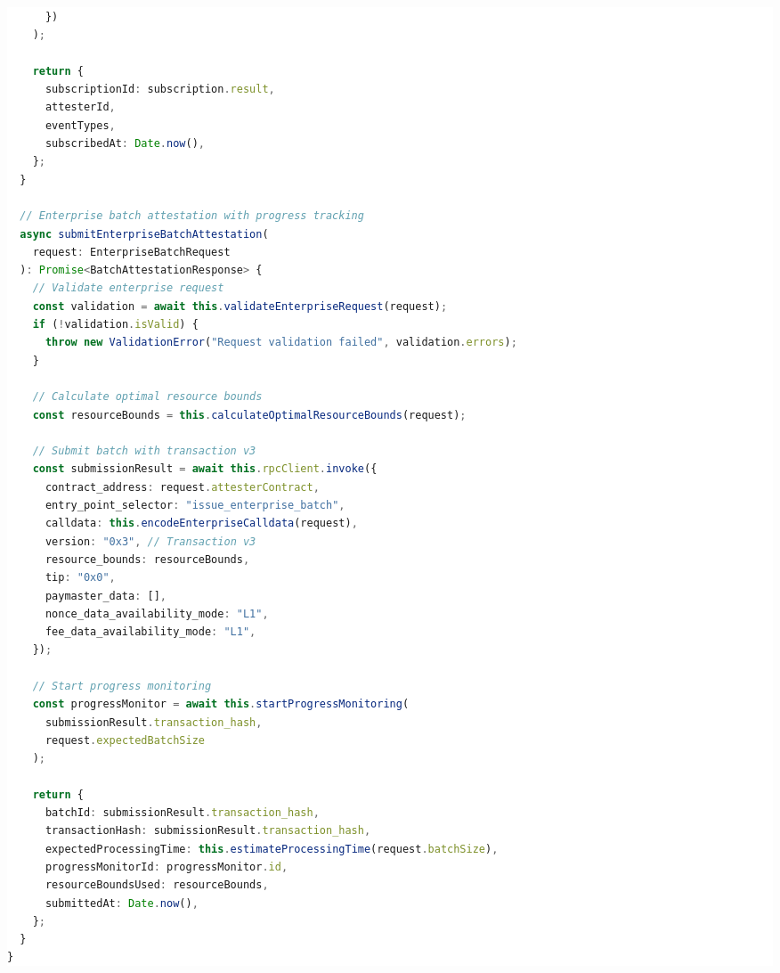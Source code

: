 ```typescript
      })
    );

    return {
      subscriptionId: subscription.result,
      attesterId,
      eventTypes,
      subscribedAt: Date.now(),
    };
  }

  // Enterprise batch attestation with progress tracking
  async submitEnterpriseBatchAttestation(
    request: EnterpriseBatchRequest
  ): Promise<BatchAttestationResponse> {
    // Validate enterprise request
    const validation = await this.validateEnterpriseRequest(request);
    if (!validation.isValid) {
      throw new ValidationError("Request validation failed", validation.errors);
    }

    // Calculate optimal resource bounds
    const resourceBounds = this.calculateOptimalResourceBounds(request);

    // Submit batch with transaction v3
    const submissionResult = await this.rpcClient.invoke({
      contract_address: request.attesterContract,
      entry_point_selector: "issue_enterprise_batch",
      calldata: this.encodeEnterpriseCalldata(request),
      version: "0x3", // Transaction v3
      resource_bounds: resourceBounds,
      tip: "0x0",
      paymaster_data: [],
      nonce_data_availability_mode: "L1",
      fee_data_availability_mode: "L1",
    });

    // Start progress monitoring
    const progressMonitor = await this.startProgressMonitoring(
      submissionResult.transaction_hash,
      request.expectedBatchSize
    );

    return {
      batchId: submissionResult.transaction_hash,
      transactionHash: submissionResult.transaction_hash,
      expectedProcessingTime: this.estimateProcessingTime(request.batchSize),
      progressMonitorId: progressMonitor.id,
      resourceBoundsUsed: resourceBounds,
      submittedAt: Date.now(),
    };
  }
}
```

